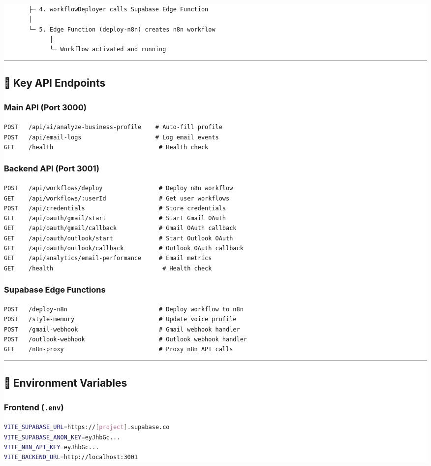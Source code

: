 ```
       ├─ 4. workflowDeployer calls Supabase Edge Function
       │
       └─ 5. Edge Function (deploy-n8n) creates n8n workflow
             │
             └─ Workflow activated and running
```

---

## 📡 Key API Endpoints

### Main API (Port 3000)
```
POST   /api/ai/analyze-business-profile    # Auto-fill profile
POST   /api/email-logs                     # Log email events
GET    /health                              # Health check
```

### Backend API (Port 3001)
```
POST   /api/workflows/deploy                # Deploy n8n workflow
GET    /api/workflows/:userId               # Get user workflows
POST   /api/credentials                     # Store credentials
GET    /api/oauth/gmail/start               # Start Gmail OAuth
GET    /api/oauth/gmail/callback            # Gmail OAuth callback
GET    /api/oauth/outlook/start             # Start Outlook OAuth
GET    /api/oauth/outlook/callback          # Outlook OAuth callback
GET    /api/analytics/email-performance     # Email metrics
GET    /health                               # Health check
```

### Supabase Edge Functions
```
POST   /deploy-n8n                          # Deploy workflow to n8n
POST   /style-memory                        # Update voice profile
POST   /gmail-webhook                       # Gmail webhook handler
POST   /outlook-webhook                     # Outlook webhook handler
GET    /n8n-proxy                           # Proxy n8n API calls
```

---

## 🔑 Environment Variables

### Frontend (`.env`)
```bash
VITE_SUPABASE_URL=https://[project].supabase.co
VITE_SUPABASE_ANON_KEY=eyJhbGc...
VITE_N8N_API_KEY=eyJhbGc...
VITE_BACKEND_URL=http://localhost:3001
```
